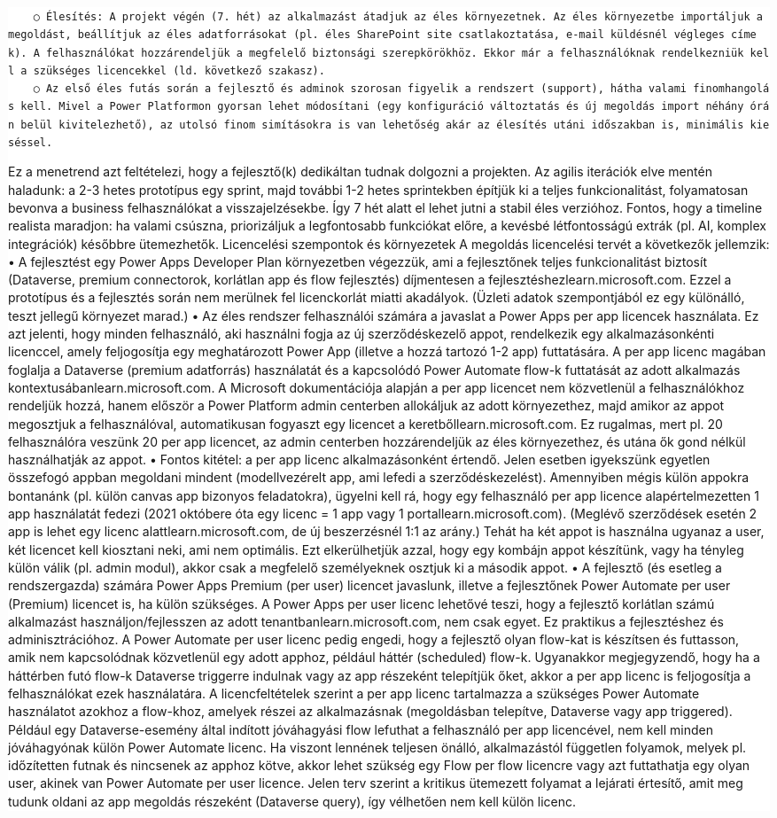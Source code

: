         ○ Élesítés: A projekt végén (7. hét) az alkalmazást átadjuk az éles környezetnek. Az éles környezetbe importáljuk a megoldást, beállítjuk az éles adatforrásokat (pl. éles SharePoint site csatlakoztatása, e-mail küldésnél végleges címek). A felhasználókat hozzárendeljük a megfelelő biztonsági szerepkörökhöz. Ekkor már a felhasználóknak rendelkezniük kell a szükséges licencekkel (ld. következő szakasz).
        ○ Az első éles futás során a fejlesztő és adminok szorosan figyelik a rendszert (support), hátha valami finomhangolás kell. Mivel a Power Platformon gyorsan lehet módosítani (egy konfiguráció változtatás és új megoldás import néhány órán belül kivitelezhető), az utolsó finom simításokra is van lehetőség akár az élesítés utáni időszakban is, minimális kieséssel.
Ez a menetrend azt feltételezi, hogy a fejlesztő(k) dedikáltan tudnak dolgozni a projekten. Az agilis iterációk elve mentén haladunk: a 2-3 hetes prototípus egy sprint, majd további 1-2 hetes sprintekben építjük ki a teljes funkcionalitást, folyamatosan bevonva a business felhasználókat a visszajelzésekbe. Így 7 hét alatt el lehet jutni a stabil éles verzióhoz. Fontos, hogy a timeline realista maradjon: ha valami csúszna, priorizáljuk a legfontosabb funkciókat előre, a kevésbé létfontosságú extrák (pl. AI, komplex integrációk) későbbre ütemezhetők.
Licencelési szempontok és környezetek
A megoldás licencelési tervét a következők jellemzik:
    • A fejlesztést egy Power Apps Developer Plan környezetben végezzük, ami a fejlesztőnek teljes funkcionalitást biztosít (Dataverse, premium connectorok, korlátlan app és flow fejlesztés) díjmentesen a fejlesztéshez​learn.microsoft.com. Ezzel a prototípus és a fejlesztés során nem merülnek fel licenckorlát miatti akadályok. (Üzleti adatok szempontjából ez egy különálló, teszt jellegű környezet marad.)
    • Az éles rendszer felhasználói számára a javaslat a Power Apps per app licencek használata. Ez azt jelenti, hogy minden felhasználó, aki használni fogja az új szerződéskezelő appot, rendelkezik egy alkalmazásonkénti licenccel, amely feljogosítja egy meghatározott Power App (illetve a hozzá tartozó 1-2 app) futtatására. A per app licenc magában foglalja a Dataverse (premium adatforrás) használatát és a kapcsolódó Power Automate flow-k futtatását az adott alkalmazás kontextusában​learn.microsoft.com. A Microsoft dokumentációja alapján a per app licencet nem közvetlenül a felhasználókhoz rendeljük hozzá, hanem először a Power Platform admin centerben allokáljuk az adott környezethez, majd amikor az appot megosztjuk a felhasználóval, automatikusan fogyaszt egy licencet a keretből​learn.microsoft.com. Ez rugalmas, mert pl. 20 felhasználóra veszünk 20 per app licencet, az admin centerben hozzárendeljük az éles környezethez, és utána ők gond nélkül használhatják az appot.
    • Fontos kitétel: a per app licenc alkalmazásonként értendő. Jelen esetben igyekszünk egyetlen összefogó appban megoldani mindent (modellvezérelt app, ami lefedi a szerződéskezelést). Amennyiben mégis külön appokra bontanánk (pl. külön canvas app bizonyos feladatokra), ügyelni kell rá, hogy egy felhasználó per app licence alapértelmezetten 1 app használatát fedezi (2021 októbere óta egy licenc = 1 app vagy 1 portal​learn.microsoft.com). (Meglévő szerződések esetén 2 app is lehet egy licenc alatt​learn.microsoft.com, de új beszerzésnél 1:1 az arány.) Tehát ha két appot is használna ugyanaz a user, két licencet kell kiosztani neki, ami nem optimális. Ezt elkerülhetjük azzal, hogy egy kombájn appot készítünk, vagy ha tényleg külön válik (pl. admin modul), akkor csak a megfelelő személyeknek osztjuk ki a második appot.
    • A fejlesztő (és esetleg a rendszergazda) számára Power Apps Premium (per user) licencet javaslunk, illetve a fejlesztőnek Power Automate per user (Premium) licencet is, ha külön szükséges. A Power Apps per user licenc lehetővé teszi, hogy a fejlesztő korlátlan számú alkalmazást használjon/fejlesszen az adott tenantban​learn.microsoft.com, nem csak egyet. Ez praktikus a fejlesztéshez és adminisztrációhoz. A Power Automate per user licenc pedig engedi, hogy a fejlesztő olyan flow-kat is készítsen és futtasson, amik nem kapcsolódnak közvetlenül egy adott apphoz, például háttér (scheduled) flow-k. Ugyanakkor megjegyzendő, hogy ha a háttérben futó flow-k Dataverse triggerre indulnak vagy az app részeként telepítjük őket, akkor a per app licenc is feljogosítja a felhasználókat ezek használatára. A licencfeltételek szerint a per app licenc tartalmazza a szükséges Power Automate használatot azokhoz a flow-khoz, amelyek részei az alkalmazásnak (megoldásban telepítve, Dataverse vagy app triggered). Például egy Dataverse-esemény által indított jóváhagyási flow lefuthat a felhasználó per app licencével, nem kell minden jóváhagyónak külön Power Automate licenc. Ha viszont lennének teljesen önálló, alkalmazástól független folyamok, melyek pl. időzítetten futnak és nincsenek az apphoz kötve, akkor lehet szükség egy Flow per flow licencre vagy azt futtathatja egy olyan user, akinek van Power Automate per user licence. Jelen terv szerint a kritikus ütemezett folyamat a lejárati értesítő, amit meg tudunk oldani az app megoldás részeként (Dataverse query), így vélhetően nem kell külön licenc.